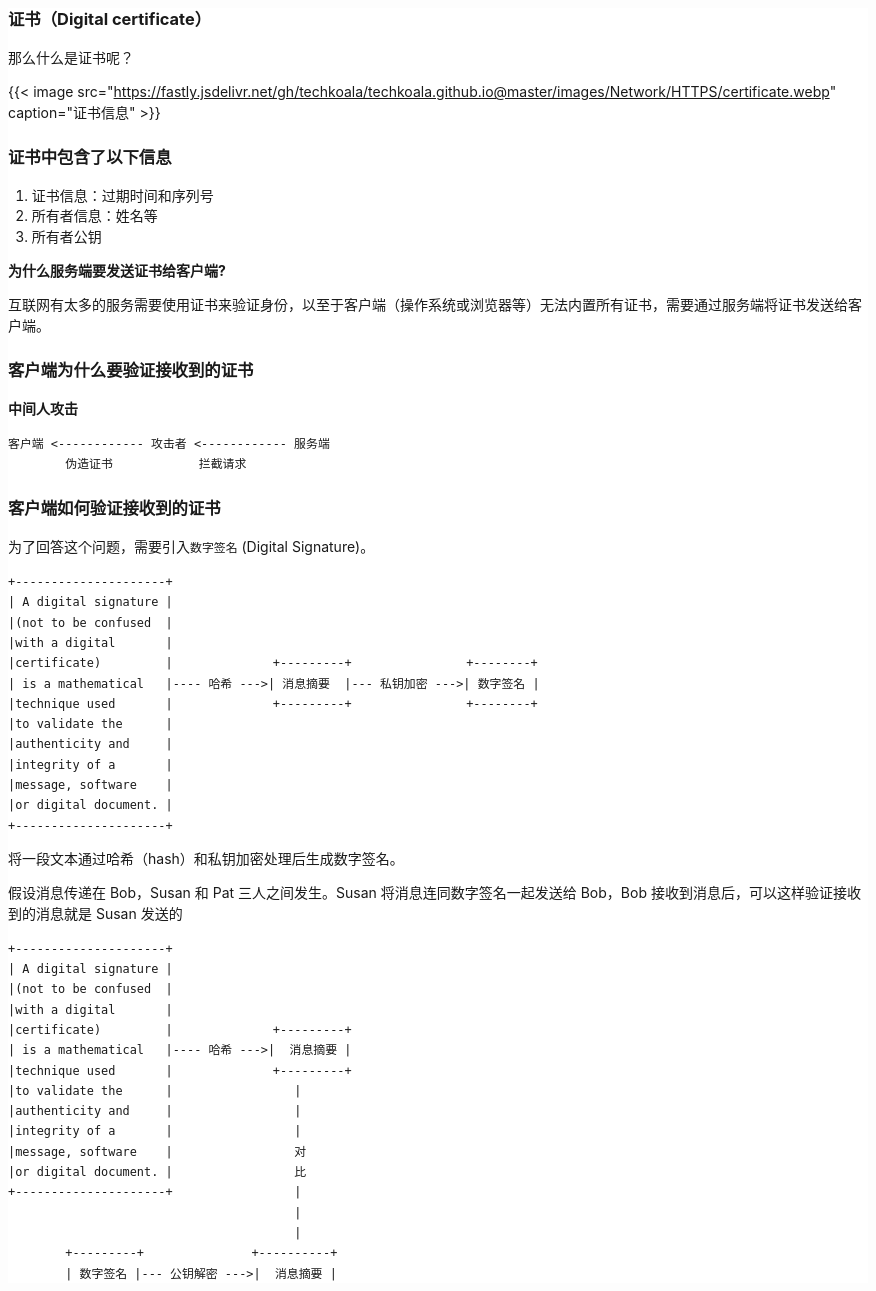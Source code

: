 ### 证书（Digital certificate）

那么什么是证书呢？

{{< image src="https://fastly.jsdelivr.net/gh/techkoala/techkoala.github.io@master/images/Network/HTTPS/certificate.webp" caption="证书信息" >}}

### 证书中包含了以下信息

1. 证书信息：过期时间和序列号
2. 所有者信息：姓名等
3. 所有者公钥

**为什么服务端要发送证书给客户端?**

互联网有太多的服务需要使用证书来验证身份，以至于客户端（操作系统或浏览器等）无法内置所有证书，需要通过服务端将证书发送给客户端。

### 客户端为什么要验证接收到的证书

**中间人攻击**

```
客户端 <------------ 攻击者 <------------ 服务端
        伪造证书            拦截请求
```

### 客户端如何验证接收到的证书

为了回答这个问题，需要引入`数字签名` (Digital Signature)。

```
+---------------------+
| A digital signature |
|(not to be confused  |
|with a digital       |
|certificate)         |              +---------+                +--------+
| is a mathematical   |---- 哈希 --->| 消息摘要  |--- 私钥加密 --->| 数字签名 |
|technique used       |              +---------+                +--------+
|to validate the      |
|authenticity and     |
|integrity of a       |
|message, software    |
|or digital document. |
+---------------------+
```

将一段文本通过哈希（hash）和私钥加密处理后生成数字签名。

假设消息传递在 Bob，Susan 和 Pat 三人之间发生。Susan 将消息连同数字签名一起发送给 Bob，Bob 接收到消息后，可以这样验证接收到的消息就是 Susan 发送的

```
+---------------------+
| A digital signature |
|(not to be confused  |
|with a digital       |
|certificate)         |              +---------+
| is a mathematical   |---- 哈希 --->|  消息摘要 |
|technique used       |              +---------+
|to validate the      |                 |
|authenticity and     |                 |
|integrity of a       |                 |
|message, software    |                 对
|or digital document. |                 比
+---------------------+                 |
                                        |
                                        |
        +---------+               +----------+
        | 数字签名 |--- 公钥解密 --->|  消息摘要 |
```
